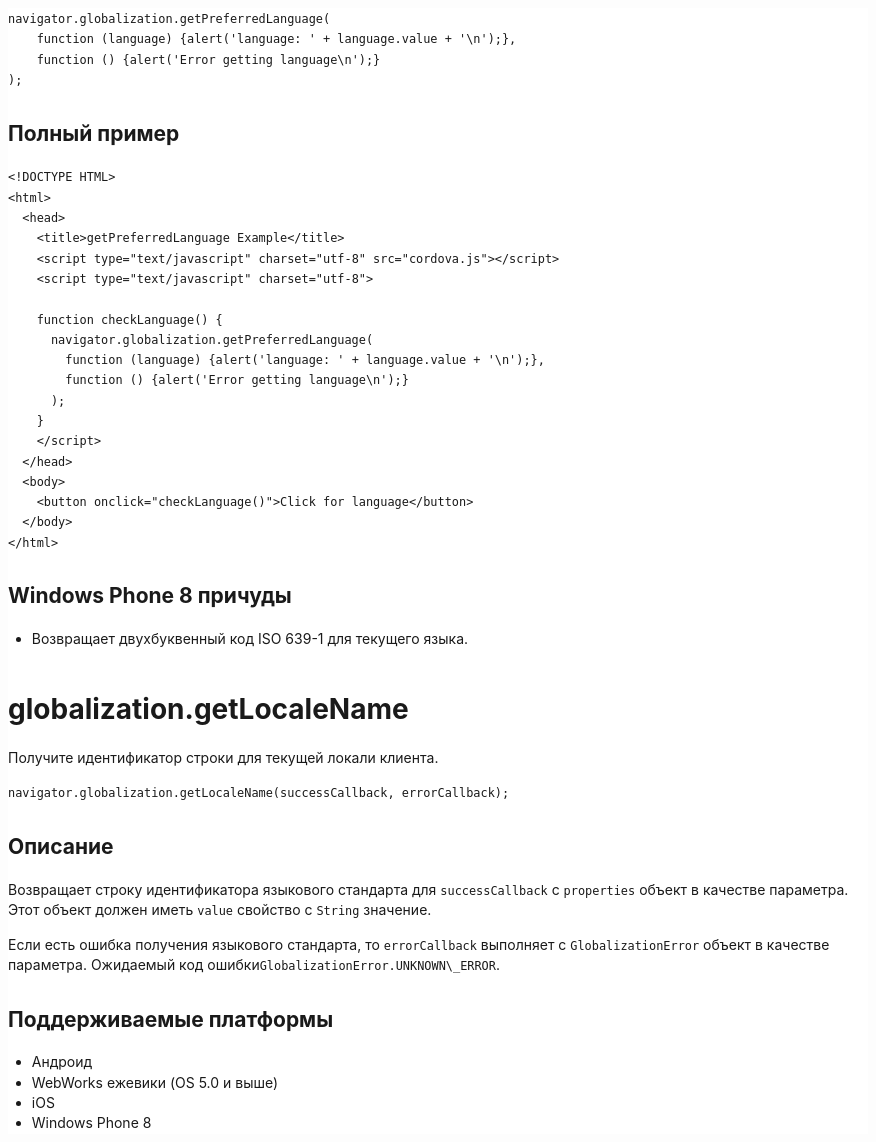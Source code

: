     navigator.globalization.getPreferredLanguage(
        function (language) {alert('language: ' + language.value + '\n');},
        function () {alert('Error getting language\n');}
    );
    

## Полный пример

    <!DOCTYPE HTML>
    <html>
      <head>
        <title>getPreferredLanguage Example</title>
        <script type="text/javascript" charset="utf-8" src="cordova.js"></script>
        <script type="text/javascript" charset="utf-8">
    
        function checkLanguage() {
          navigator.globalization.getPreferredLanguage(
            function (language) {alert('language: ' + language.value + '\n');},
            function () {alert('Error getting language\n');}
          );
        }
        </script>
      </head>
      <body>
        <button onclick="checkLanguage()">Click for language</button>
      </body>
    </html>
    

## Windows Phone 8 причуды

*   Возвращает двухбуквенный код ISO 639-1 для текущего языка.


# globalization.getLocaleName

Получите идентификатор строки для текущей локали клиента.

    navigator.globalization.getLocaleName(successCallback, errorCallback);
    

## Описание

Возвращает строку идентификатора языкового стандарта для `successCallback` с `properties` объект в качестве параметра. Этот объект должен иметь `value` свойство с `String` значение.

Если есть ошибка получения языкового стандарта, то `errorCallback` выполняет с `GlobalizationError` объект в качестве параметра. Ожидаемый код ошибки`GlobalizationError.UNKNOWN\_ERROR`.

## Поддерживаемые платформы

*   Андроид
*   WebWorks ежевики (OS 5.0 и выше)
*   iOS
*   Windows Phone 8

